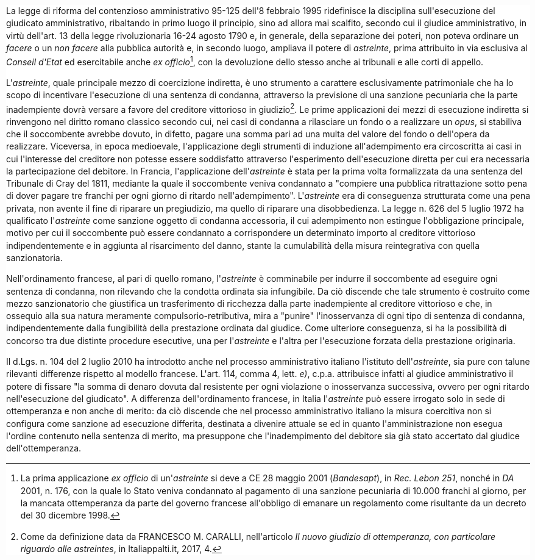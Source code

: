 La legge di riforma del contenzioso amministrativo 95-125 dell'8 febbraio 1995 ridefinisce la disciplina sull'esecuzione del giudicato amministrativo, ribaltando in primo luogo il principio, sino ad allora mai scalfito, secondo cui il giudice amministrativo, in virtù dell'art. 13 della legge rivoluzionaria 16-24 agosto 1790 e, in generale, della separazione dei poteri, non poteva ordinare un _facere_ o un _non facere_ alla pubblica autorità e, in secondo luogo, ampliava il potere di _astreinte_, prima attribuito in via esclusiva al _Conseil d'Etat_ ed esercitabile anche _ex officio_[^319], con la devoluzione dello stesso anche ai tribunali e alle corti di appello.

L'_astreinte_, quale principale mezzo di coercizione indiretta, è uno strumento a carattere esclusivamente patrimoniale che ha lo scopo di incentivare l'esecuzione di una sentenza di condanna, attraverso la previsione di una sanzione pecuniaria che la parte inadempiente dovrà versare a favore del creditore vittorioso in giudizio[^320]. Le prime applicazioni dei mezzi di esecuzione indiretta si rinvengono nel diritto romano classico secondo cui, nei casi di condanna a rilasciare un fondo o a realizzare un _opus_, si stabiliva che il soccombente avrebbe dovuto, in difetto, pagare una somma pari ad una multa del valore del fondo o dell'opera da realizzare. Viceversa, in epoca medioevale, l'applicazione degli strumenti di induzione all'adempimento era circoscritta ai casi in cui l'interesse del creditore non potesse essere soddisfatto attraverso l'esperimento dell'esecuzione diretta per cui era necessaria la partecipazione del debitore. In Francia, l'applicazione dell'_astreinte_ è stata per la prima volta formalizzata da una sentenza del Tribunale di Cray del 1811, mediante la quale il soccombente veniva condannato a "compiere una pubblica ritrattazione sotto pena di dover pagare tre franchi per ogni giorno di ritardo nell'adempimento". L'_astreinte_ era di conseguenza strutturata come una pena privata, non avente il fine di riparare un pregiudizio, ma quello di riparare una disobbedienza. La legge n. 626 del 5 luglio 1972 ha qualificato l'_astreinte_ come sanzione oggetto di condanna accessoria, il cui adempimento non estingue l'obbligazione principale, motivo per cui il soccombente può essere condannato a corrispondere un determinato importo al creditore vittorioso indipendentemente e in aggiunta al risarcimento del danno, stante la cumulabilità della misura reintegrativa con quella sanzionatoria.

Nell'ordinamento francese, al pari di quello romano, l'_astreinte_ è comminabile per indurre il soccombente ad eseguire ogni sentenza di condanna, non rilevando che la condotta ordinata sia infungibile. Da ciò discende che tale strumento è costruito come mezzo sanzionatorio che giustifica un trasferimento di ricchezza dalla parte inadempiente al creditore vittorioso e che, in ossequio alla sua natura meramente compulsorio-retributiva, mira a "punire" l'inosservanza di ogni tipo di sentenza di condanna, indipendentemente dalla fungibilità della prestazione ordinata dal giudice. Come ulteriore conseguenza, si ha la possibilità di concorso tra due distinte procedure esecutive, una per l'_astreinte_ e l'altra per l'esecuzione forzata della prestazione originaria.

Il d.Lgs. n. 104 del 2 luglio 2010 ha introdotto anche nel processo amministrativo italiano l'istituto dell'_astreinte_, sia pure con talune rilevanti differenze rispetto al modello francese. L'art. 114, comma 4, lett. _e)_, c.p.a. attribuisce infatti al giudice amministrativo il potere di fissare "la somma di denaro dovuta dal resistente per ogni violazione o inosservanza successiva, ovvero per ogni ritardo nell'esecuzione del giudicato". A differenza dell'ordinamento francese, in Italia l'_astreinte_ può essere irrogato solo in sede di ottemperanza e non anche di merito: da ciò discende che nel processo amministrativo italiano la misura coercitiva non si configura come sanzione ad esecuzione differita, destinata a divenire attuale se ed in quanto l'amministrazione non esegua l'ordine contenuto nella sentenza di merito, ma presuppone che l'inadempimento del debitore sia già stato accertato dal giudice dell'ottemperanza.


[^301]: Termine francese, utilizzato sia in Francia che in Italia, che significa _corrogare_, nel senso di chiedere una giornata di lavoro. Nel Medioevo, la _corvée_ indicava un'imposta, poi abolita durante la rivoluzione, che veniva richiesta dal signore ai suoi servi, da estinguere con un certo numero di giornate di lavoro - Cfr. _Portal Français, 100 mots du trésor FR - la corvée_ di Agnes Dijaux. Nella Francia dell'_Ancien régime_, il termine indicava le giornate di lavoro che i sudditi dovevano al re per la manutenzione delle strade pubbliche - Cfr. _Treccani.it_, Enciclopedia, dizionario di storia (2010).
[^302]: Cfr. il decreto 16 agosto 1790 sull'ordinamento giudiziario, in ALDO TRAVI, _Lezioni di giustizia amministrativa_, Torino, 2019, 8, 9: "Le funzioni giurisdizionali sono distinte e rimangono sempre separate dalle funzioni amministrative. I giudici non potranno, sotto pena di prevaricazione, interferire in qualunque modo sulle operazioni dei corpi amministrativi, né citare avanti a sé gli amministratori a motivo dell'esercizio delle loro funzioni".
[^303]: ALDO TRAVI, _Lezioni di giustizia amministrativa_, Torino, 2019, 9.
[^304]: M. HAURIOU, Précis de droit administratif, Paris, 1933, 13 ss.
[^305]: ALDO TRAVI, _Lezioni di giustizia amministrativa_, Torino, 2019, 11.
[^306]: Cfr. https://www.vie-publique.fr/fiches/20284-justice-administrative-origines-role-et-specificites
[^307]: Tre sono i gradi della giurisdizione amministrativa francese: i tribunali amministrativi (_tribunaux administratifs_), le corti amministrative d'Appello (_courts administratives d'Appel_) e il Consiglio di Stato, Cfr. https://www.justice.gouv.fr/organisation-de-la-justice-10031/lordre-administratif-10034/
[^308]:  Cfr. _"juridictions placées au sommet de chacun des deux ordres de juridiction reconnus par la Constitution"_, _Décision du Conseil constitutionnel n° 2009-595 DC du 3 décembre 2009_, § 3, in https://www.conseil-constitutionnel.fr/actualites/communique/decision-n-2009-594-dc-du-3-decembre-2009-communique-de-presse#:~:text=Le%203%20d%C3%A9cembre%202009%2C%20par,portant%20diverses%20dispositions%20relatives%20aux
[^309]: Cfr. _Article L. 8-2 du code des tribunaux administratifs et des cours administratives d'appel_ in https://www.senat.fr/rap/l98-380/l98-3805.html L'art. L. 8-2 utilizza testualmente i termini di _"jugement"_ e di _"arrêt"_, con cui rispettivamente si intendono le sentenze emesse dai tribunali amministrativi e le sentenze dei gradi successivi di giurisdizione, c.d. _Hautes jurisdictions_ o _jurisdictions souvraines_, Cfr. https://juripredis.com/la-jurisprudence-dossier/comment-definir-la-jurisprudence/la-difference-entre-un-arret-et-une-decision/
[^310]: Cfr. art. L. 8-4 del _code des tribunaux administratifs et des cours administratives d'appel_ in https://www.senat.fr/rap/l98-380/l98-3805.html
[^311]: Cfr. Dupre de Boulois X, _« Le référé-liberté pour autrui »_, AJDA 2013, p. 2137
[^312]: Cfr. https://www.actu-juridique.fr/administratif/le-pouvoir-dinjonction-du-juge-administratif-revisite-par-les-circonstances-exceptionnelles-de-la-crise-sanitaire-du-covid-19/
[^313]: Cfr. _Qu'est-ce que l'exécution des décisions?_ in _L'exécution des décisions du Juge administratif_  http://paris.cour-administrative-appel.fr/Demarches-procedures/Les-fiches-pratiques-de-la-justice-administrative 
[^314]: Tradotto letteralmente come procedura di cospossanotrizione al pagamento, anche chiamata procedura di pagamento forzato.
[^315]: Cfr. _Comment faire exécuter les décisions rendues par le juge administratif?_ in _L'exécution des décisions du juge administratif_ http://paris.cour-administrative-appel.fr/Demarches-procedures/Les-fiches-pratiques-de-la-justice-administrative
[^316]: Cfr. _Comment se déroule l'examen de ma demande d'exécution?_ in _L'exécution des décisions du juge administratif_ http://paris.cour-administrative-appel.fr/Demarches-procedures/Les-fiches-pratiques-de-la-justice-administrative
[^317]: Cfr. _Que faire lorsque l'Administration n'exécute pas le jugement d'un tribunal administratif ou l'arrêt d'une cour d'appel?_ in http://paris.tribunal-administratif.fr/Demarches-procedures/L-execution-des-decisions-du-juge-administratif
[^318]: Osserva D. DE PRETIS, _Il processo amministrativo in Europa_, cit., 84, che il problema dell'esecuzione della sentenza amministrativa risiede, nell'ordinamento francese così come in altri ordinamenti continentali, nella difficile coesistenza tra la riserva amministrativa del potere di rinnovare l'attività provvedimentale a seguito della decisione del giudice e la garanzia dell'effettività della tutela giurisdizionale e quindi dell'esecuzione delle statuizioni giudiziali.
[^319]: La prima applicazione _ex officio_ di un'_astreinte_ si deve a CE 28 maggio 2001 (_Bandesapt_), in _Rec. Lebon 251_, nonché in _DA_ 2001, n. 176, con la quale lo Stato veniva condannato al pagamento di una sanzione pecuniaria di 10.000 franchi al giorno, per la mancata ottemperanza da parte del governo francese all'obbligo di emanare un regolamento come risultante da un decreto del 30 dicembre 1998.
[^320]: Come da definizione data da FRANCESCO M. CARALLI, nell'articolo _Il nuovo giudizio di ottemperanza, con particolare riguardo alle astreintes_, in Italiappalti.it, 2017, 4.
[^321]: FRANCESCO M. CARALLI, _Il nuovo giudizio di ottemperanza, con particolare riguardo alle astreintes_, in Italiappalti.it, 2017, 11.
[^322]: Cfr. Art. 12, decreto n. 831 del 3 luglio 1995 - _CJA_, art. R 921-5.
[^323]: Cfr. Art. 59, decreto n. 766 del 30 luglio 1963 e succ. mod. - _CJA_, art. R931-1 _et_ 2.
[^324]: R. CHAPUS, _Droit du contentieux administratif_, 12 ed., Paris, 2006, 1132.
[^325]: R. CHAPUS, _Droit du contentieux adminisratif_, 12 ed., Paris, 2006, 1135.
[^326]: Cfr. _A quoi sert le mediateur de la Republique?_ in www.dhellencourt-avocats.fr
[^327]: Cfr. _Litige avec l'administration: saisir le Défenseur des droits_ in www.service-public.fr/particuliers/vosdroits